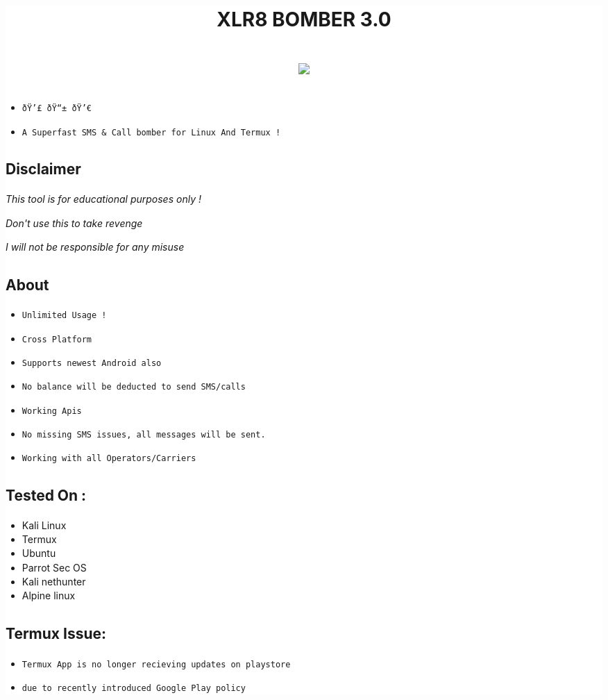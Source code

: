 <h1 align="center">XLR8 BOMBER 3.0

<img src="logo.jpg"><br>

</h1>

* `ðŸ’£ ðŸ“± ðŸ’€`<br />

* `A Superfast SMS & Call bomber for Linux And Termux !`

## Disclaimer

*This tool is for educational purposes only !*

_Don't use this to take revenge_<br />

*I will not be responsible for any misuse*

## About

* `Unlimited Usage !`

* `Cross Platform`

* `Supports newest Android also`

* `No balance will be deducted to send SMS/calls`

* `Working Apis`

* `No missing SMS issues, all messages will be sent.`

* `Working with all Operators/Carriers`

## Tested On :

<ul>

  <li>Kali Linux</li>

  <li>Termux</li>

  <li>Ubuntu</li>

  <li>Parrot Sec OS</li>

  <li>Kali nethunter</li>

  <li>Alpine linux</li>

  

</ul>

## Termux Issue:

* `Termux App is no longer recieving updates on playstore`

* `due to recently introduced Google Play policy `

